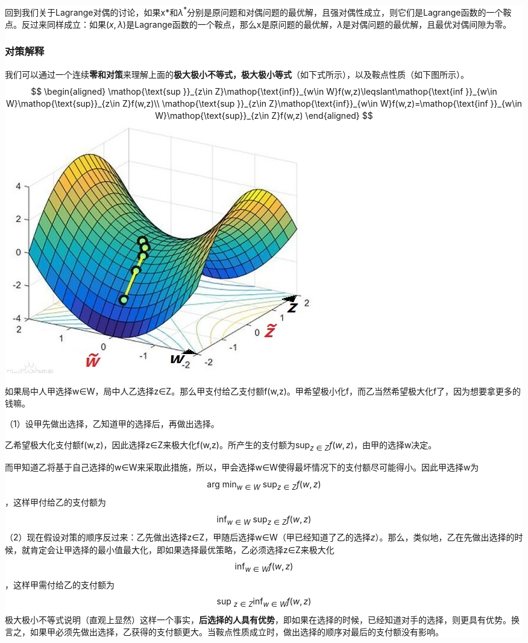 回到我们关于Lagrange对偶的讨论，如果x\*和$\lambda^*$分别是原问题和对偶问题的最优解，且强对偶性成立，则它们是Lagrange函数的一个鞍点。反过来同样成立：如果$(x,\lambda)$是Lagrange函数的一个鞍点，那么x是原问题的最优解，$\lambda$是对偶问题的最优解，且最优对偶间隙为零。

### 对策解释

我们可以通过一个连续**零和对策**来理解上面的**极大极小不等式，极大极小等式**（如下式所示），以及鞍点性质（如下图所示）。
$$
\begin{aligned}
\mathop{\text{sup }}_{z\in Z}\mathop{\text{inf}}_{w\in W}f(w,z)\leqslant\mathop{\text{inf }}_{w\in W}\mathop{\text{sup}}_{z\in Z}f(w,z)\\
\mathop{\text{sup }}_{z\in Z}\mathop{\text{inf}}_{w\in W}f(w,z)=\mathop{\text{inf }}_{w\in W}\mathop{\text{sup}}_{z\in Z}f(w,z)
\end{aligned}
$$
![saddle-point](pic/saddle-point.jpg)

如果局中人甲选择w∈W，局中人乙选择z∈Z。那么甲支付给乙支付额f(w,z)。甲希望极小化f，而乙当然希望极大化f了，因为想要拿更多的钱嘛。

（1）设甲先做出选择，乙知道甲的选择后，再做出选择。

乙希望极大化支付额f(w,z)，因此选择z∈Z来极大化f(w,z)。所产生的支付额为$\mathop{\text{sup}}_{z\in Z}f(w,z)$，由甲的选择w决定。

而甲知道乙将基于自己选择的w∈W来采取此措施，所以，甲会选择w∈W使得最坏情况下的支付额尽可能得小。因此甲选择w为
$$
\mathop{\text{arg min}}_{w\in W}\ \mathop{\text{sup}}_{z\in Z}f(w,z)
$$
，这样甲付给乙的支付额为
$$
\mathop{\text{inf}}_{w\in W}\ \mathop{\text{sup}}_{z\in Z}f(w,z)
$$
（2）现在假设对策的顺序反过来：乙先做出选择z∈Z，甲随后选择w∈W（甲已经知道了乙的选择$z$）。那么，类似地，乙在先做出选择的时候，就肯定会让甲选择的最小值最大化，即如果选择最优策略，乙必须选择z∈Z来极大化
$$
\mathop{\text{inf}}_{w\in W}f(w,z)
$$
，这样甲需付给乙的支付额为
$$
\mathop{\text{sup }}_{z\in Z}\mathop{\text{inf}}_{w\in W}f(w,z)
$$
极大极小不等式说明（直观上显然）这样一个事实，**后选择的人具有优势**，即如果在选择的时候，已经知道对手的选择，则更具有优势。换言之，如果甲必须先做出选择，乙获得的支付额更大。当鞍点性质成立时，做出选择的顺序对最后的支付额没有影响。
